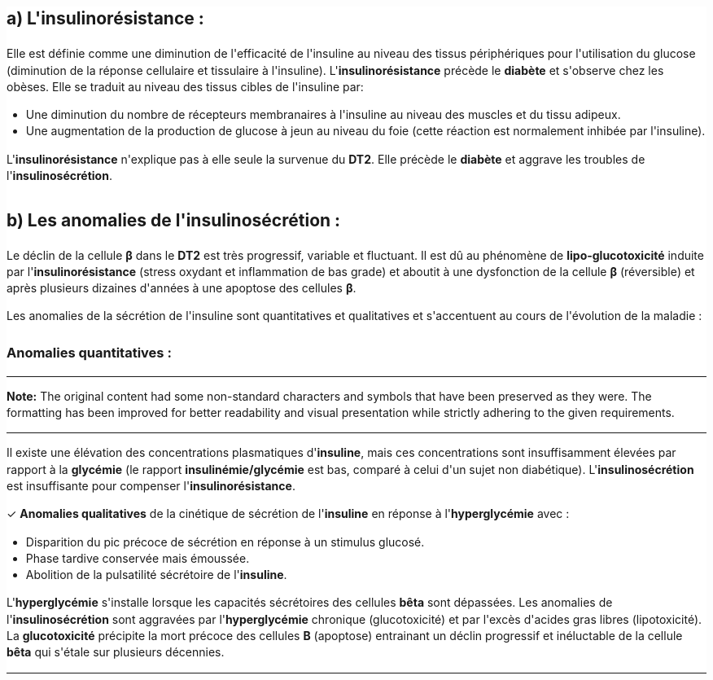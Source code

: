 ## a) L'**insulinorésistance** :

Elle est définie comme une diminution de l'efficacité de l'insuline au niveau des tissus périphériques pour l'utilisation du glucose (diminution de la réponse cellulaire et tissulaire à l'insuline). L'**insulinorésistance** précède le **diabète** et s'observe chez les obèses. Elle se traduit au niveau des tissus cibles de l'insuline par:

- Une diminution du nombre de récepteurs membranaires à l'insuline au niveau des muscles et du tissu adipeux.
- Une augmentation de la production de glucose à jeun au niveau du foie (cette réaction est normalement inhibée par l'insuline).

L'**insulinorésistance** n'explique pas à elle seule la survenue du **DT2**. Elle précède le **diabète** et aggrave les troubles de l'**insulinosécrétion**.

## b) Les anomalies de l'**insulinosécrétion** :

Le déclin de la cellule **β** dans le **DT2** est très progressif, variable et fluctuant. Il est dû au phénomène de **lipo-glucotoxicité** induite par l'**insulinorésistance** (stress oxydant et inflammation de bas grade) et aboutit à une dysfonction de la cellule **β** (réversible) et après plusieurs dizaines d'années à une apoptose des cellules **β**.

Les anomalies de la sécrétion de l'insuline sont quantitatives et qualitatives et s'accentuent au cours de l'évolution de la maladie :

### **Anomalies quantitatives** :


---

**Note:** The original content had some non-standard characters and symbols that have been preserved as they were. The formatting has been improved for better readability and visual presentation while strictly adhering to the given requirements.

---


Il existe une élévation des concentrations plasmatiques d'**insuline**, mais ces concentrations sont insuffisamment élevées par rapport à la **glycémie** (le rapport **insulinémie/glycémie** est bas, comparé à celui d'un sujet non diabétique). L'**insulinosécrétion** est insuffisante pour compenser l'**insulinorésistance**.

$\checkmark$ **Anomalies qualitatives** de la cinétique de sécrétion de l'**insuline** en réponse à l'**hyperglycémie** avec :

- Disparition du pic précoce de sécrétion en réponse à un stimulus glucosé.
- Phase tardive conservée mais émoussée.
- Abolition de la pulsatilité sécrétoire de l'**insuline**.

L'**hyperglycémie** s'installe lorsque les capacités sécrétoires des cellules **bêta** sont dépassées. Les anomalies de l'**insulinosécrétion** sont aggravées par l'**hyperglycémie** chronique (glucotoxicité) et par l'excès d'acides gras libres (lipotoxicité). La **glucotoxicité** précipite la mort précoce des cellules **B** (apoptose) entrainant un déclin progressif et inéluctable de la cellule **bêta** qui s'étale sur plusieurs décennies.

---